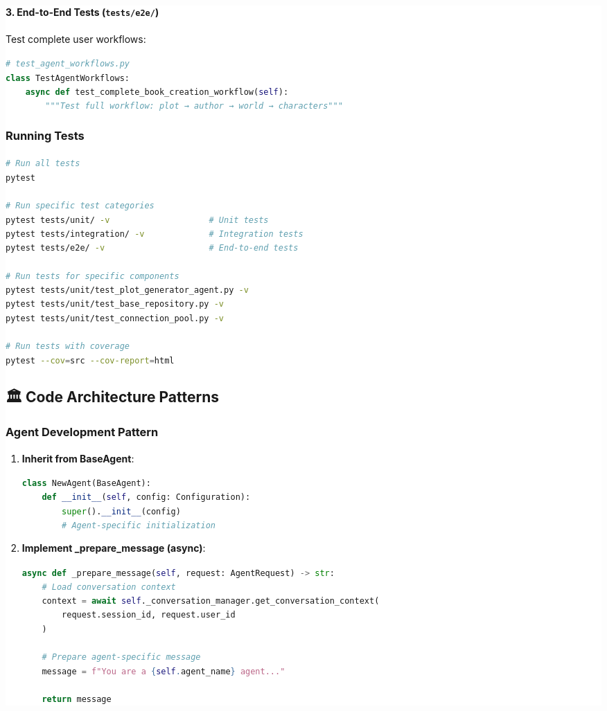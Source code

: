 #### 3. End-to-End Tests (`tests/e2e/`)
Test complete user workflows:

```python
# test_agent_workflows.py
class TestAgentWorkflows:
    async def test_complete_book_creation_workflow(self):
        """Test full workflow: plot → author → world → characters"""
```

### Running Tests

```bash
# Run all tests
pytest

# Run specific test categories
pytest tests/unit/ -v                    # Unit tests
pytest tests/integration/ -v             # Integration tests  
pytest tests/e2e/ -v                     # End-to-end tests

# Run tests for specific components
pytest tests/unit/test_plot_generator_agent.py -v
pytest tests/unit/test_base_repository.py -v
pytest tests/unit/test_connection_pool.py -v

# Run tests with coverage
pytest --cov=src --cov-report=html
```

## 🏛️ Code Architecture Patterns

### Agent Development Pattern

1. **Inherit from BaseAgent**:
   ```python
   class NewAgent(BaseAgent):
       def __init__(self, config: Configuration):
           super().__init__(config)
           # Agent-specific initialization
   ```

2. **Implement _prepare_message (async)**:
   ```python
   async def _prepare_message(self, request: AgentRequest) -> str:
       # Load conversation context
       context = await self._conversation_manager.get_conversation_context(
           request.session_id, request.user_id
       )
       
       # Prepare agent-specific message
       message = f"You are a {self.agent_name} agent..."
       
       return message
   ```
